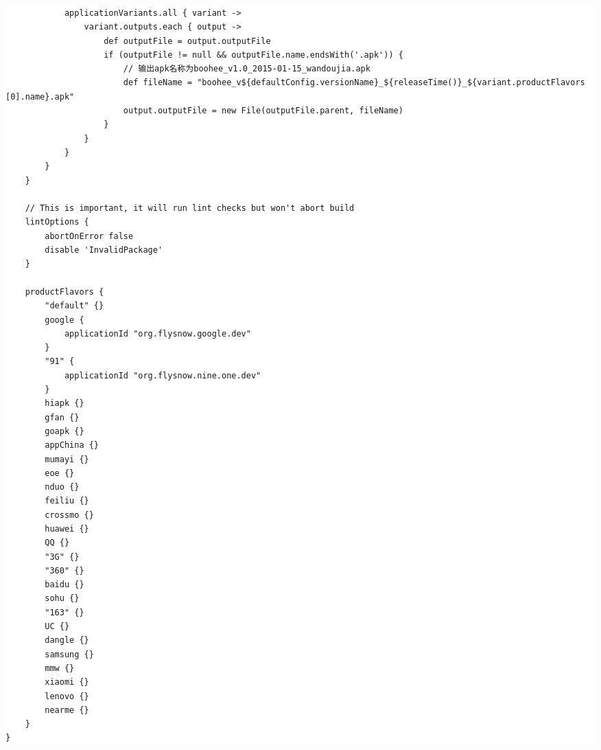 				applicationVariants.all { variant ->
	                variant.outputs.each { output ->
	                    def outputFile = output.outputFile
	                    if (outputFile != null && outputFile.name.endsWith('.apk')) {
	                    	// 输出apk名称为boohee_v1.0_2015-01-15_wandoujia.apk
	                        def fileName = "boohee_v${defaultConfig.versionName}_${releaseTime()}_${variant.productFlavors[0].name}.apk"
	                        output.outputFile = new File(outputFile.parent, fileName)
	                    }
	                }
	            }
	        }	        
	    }

		// This is important, it will run lint checks but won't abort build
		lintOptions {
		    abortOnError false
		    disable 'InvalidPackage'
		}

	    productFlavors {
	        "default" {}
	        google {
				applicationId "org.flysnow.google.dev"
			}
	        "91" {
				applicationId "org.flysnow.nine.one.dev"
			}
	        hiapk {}
	        gfan {}
	        goapk {}
	        appChina {}
	        mumayi {}
	        eoe {}
	        nduo {}
	        feiliu {}
	        crossmo {}
	        huawei {}
	        QQ {}
	        "3G" {}
	        "360" {}
	        baidu {}
	        sohu {}
	        "163" {}
	        UC {}
	        dangle {}
	        samsung {}
	        mmw {}
	        xiaomi {}
	        lenovo {}
	        nearme {}
	    }
	}
	